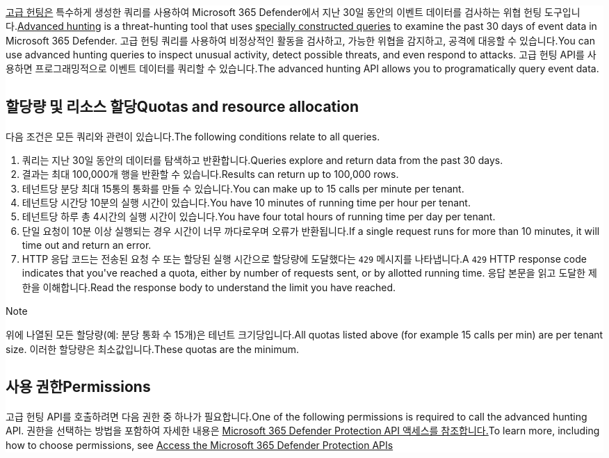 <span data-ttu-id="06f0c-109">[고급 헌팅은](advanced-hunting-overview.md) 특수하게 생성한 [](advanced-hunting-query-language.md) 쿼리를 사용하여 Microsoft 365 Defender에서 지난 30일 동안의 이벤트 데이터를 검사하는 위협 헌팅 도구입니다.</span><span class="sxs-lookup"><span data-stu-id="06f0c-109">[Advanced hunting](advanced-hunting-overview.md) is a threat-hunting tool that uses [specially constructed queries](advanced-hunting-query-language.md) to examine the past 30 days of event data in Microsoft 365 Defender.</span></span> <span data-ttu-id="06f0c-110">고급 헌팅 쿼리를 사용하여 비정상적인 활동을 검사하고, 가능한 위협을 감지하고, 공격에 대응할 수 있습니다.</span><span class="sxs-lookup"><span data-stu-id="06f0c-110">You can use advanced hunting queries to inspect unusual activity, detect possible threats, and even respond to attacks.</span></span> <span data-ttu-id="06f0c-111">고급 헌팅 API를 사용하면 프로그래밍적으로 이벤트 데이터를 쿼리할 수 있습니다.</span><span class="sxs-lookup"><span data-stu-id="06f0c-111">The advanced hunting API allows you to programatically query event data.</span></span>

## <a name="quotas-and-resource-allocation"></a><span data-ttu-id="06f0c-112">할당량 및 리소스 할당</span><span class="sxs-lookup"><span data-stu-id="06f0c-112">Quotas and resource allocation</span></span>

<span data-ttu-id="06f0c-113">다음 조건은 모든 쿼리와 관련이 있습니다.</span><span class="sxs-lookup"><span data-stu-id="06f0c-113">The following conditions relate to all queries.</span></span>

1. <span data-ttu-id="06f0c-114">쿼리는 지난 30일 동안의 데이터를 탐색하고 반환합니다.</span><span class="sxs-lookup"><span data-stu-id="06f0c-114">Queries explore and return data from the past 30 days.</span></span>
2. <span data-ttu-id="06f0c-115">결과는 최대 100,000개 행을 반환할 수 있습니다.</span><span class="sxs-lookup"><span data-stu-id="06f0c-115">Results can return up to 100,000 rows.</span></span>
3. <span data-ttu-id="06f0c-116">테넌트당 분당 최대 15통의 통화를 만들 수 있습니다.</span><span class="sxs-lookup"><span data-stu-id="06f0c-116">You can make up to 15 calls per minute per tenant.</span></span>
4. <span data-ttu-id="06f0c-117">테넌트당 시간당 10분의 실행 시간이 있습니다.</span><span class="sxs-lookup"><span data-stu-id="06f0c-117">You have 10 minutes of running time per hour per tenant.</span></span>
5. <span data-ttu-id="06f0c-118">테넌트당 하루 총 4시간의 실행 시간이 있습니다.</span><span class="sxs-lookup"><span data-stu-id="06f0c-118">You have four total hours of running time per day per tenant.</span></span>
6. <span data-ttu-id="06f0c-119">단일 요청이 10분 이상 실행되는 경우 시간이 너무 까다로우며 오류가 반환됩니다.</span><span class="sxs-lookup"><span data-stu-id="06f0c-119">If a single request runs for more than 10 minutes, it will time out and return an error.</span></span>
7. <span data-ttu-id="06f0c-120">HTTP 응답 코드는 전송된 요청 수 또는 할당된 실행 시간으로 할당량에 도달했다는 `429` 메시지를 나타냅니다.</span><span class="sxs-lookup"><span data-stu-id="06f0c-120">A `429` HTTP response code indicates that you've reached a quota, either by number of requests sent, or by allotted running time.</span></span> <span data-ttu-id="06f0c-121">응답 본문을 읽고 도달한 제한을 이해합니다.</span><span class="sxs-lookup"><span data-stu-id="06f0c-121">Read the response body to understand the limit you have reached.</span></span> 

> [!NOTE]
> <span data-ttu-id="06f0c-122">위에 나열된 모든 할당량(예: 분당 통화 수 15개)은 테넌트 크기당입니다.</span><span class="sxs-lookup"><span data-stu-id="06f0c-122">All quotas listed above (for example 15 calls per min) are per tenant size.</span></span> <span data-ttu-id="06f0c-123">이러한 할당량은 최소값입니다.</span><span class="sxs-lookup"><span data-stu-id="06f0c-123">These quotas are the minimum.</span></span>

## <a name="permissions"></a><span data-ttu-id="06f0c-124">사용 권한</span><span class="sxs-lookup"><span data-stu-id="06f0c-124">Permissions</span></span>

<span data-ttu-id="06f0c-125">고급 헌팅 API를 호출하려면 다음 권한 중 하나가 필요합니다.</span><span class="sxs-lookup"><span data-stu-id="06f0c-125">One of the following permissions is required to call the advanced hunting API.</span></span> <span data-ttu-id="06f0c-126">권한을 선택하는 방법을 포함하여 자세한 내용은 [Microsoft 365 Defender Protection API 액세스를 참조합니다.](api-access.md)</span><span class="sxs-lookup"><span data-stu-id="06f0c-126">To learn more, including how to choose permissions, see [Access the Microsoft 365 Defender Protection APIs](api-access.md)</span></span>
